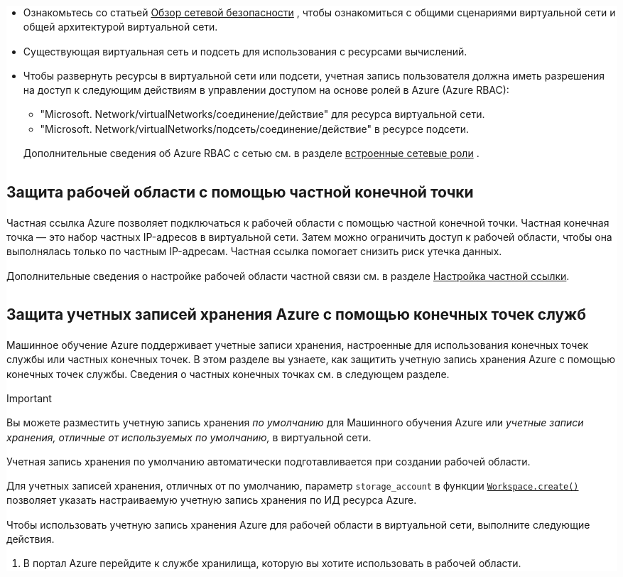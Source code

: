 + Ознакомьтесь со статьей [Обзор сетевой безопасности](how-to-network-security-overview.md) , чтобы ознакомиться с общими сценариями виртуальной сети и общей архитектурой виртуальной сети.

+ Существующая виртуальная сеть и подсеть для использования с ресурсами вычислений.

+ Чтобы развернуть ресурсы в виртуальной сети или подсети, учетная запись пользователя должна иметь разрешения на доступ к следующим действиям в управлении доступом на основе ролей в Azure (Azure RBAC):

    - "Microsoft. Network/virtualNetworks/соединение/действие" для ресурса виртуальной сети.
    - "Microsoft. Network/virtualNetworks/подсеть/соединение/действие" в ресурсе подсети.

    Дополнительные сведения об Azure RBAC с сетью см. в разделе [встроенные сетевые роли](../role-based-access-control/built-in-roles.md#networking) .


## <a name="secure-the-workspace-with-private-endpoint"></a>Защита рабочей области с помощью частной конечной точки

Частная ссылка Azure позволяет подключаться к рабочей области с помощью частной конечной точки. Частная конечная точка — это набор частных IP-адресов в виртуальной сети. Затем можно ограничить доступ к рабочей области, чтобы она выполнялась только по частным IP-адресам. Частная ссылка помогает снизить риск утечка данных.

Дополнительные сведения о настройке рабочей области частной связи см. в разделе [Настройка частной ссылки](how-to-configure-private-link.md).

## <a name="secure-azure-storage-accounts-with-service-endpoints"></a>Защита учетных записей хранения Azure с помощью конечных точек служб

Машинное обучение Azure поддерживает учетные записи хранения, настроенные для использования конечных точек службы или частных конечных точек. В этом разделе вы узнаете, как защитить учетную запись хранения Azure с помощью конечных точек службы. Сведения о частных конечных точках см. в следующем разделе.

> [!IMPORTANT]
> Вы можете разместить учетную запись хранения _по умолчанию_ для Машинного обучения Azure или _учетные записи хранения, отличные от используемых по умолчанию,_ в виртуальной сети.
>
> Учетная запись хранения по умолчанию автоматически подготавливается при создании рабочей области.
>
> Для учетных записей хранения, отличных от по умолчанию, параметр `storage_account` в функции [`Workspace.create()`](/python/api/azureml-core/azureml.core.workspace%28class%29#create-name--auth-none--subscription-id-none--resource-group-none--location-none--create-resource-group-true--sku--basic---friendly-name-none--storage-account-none--key-vault-none--app-insights-none--container-registry-none--cmk-keyvault-none--resource-cmk-uri-none--hbi-workspace-false--default-cpu-compute-target-none--default-gpu-compute-target-none--exist-ok-false--show-output-true-) позволяет указать настраиваемую учетную запись хранения по ИД ресурса Azure.

Чтобы использовать учетную запись хранения Azure для рабочей области в виртуальной сети, выполните следующие действия.

1. В портал Azure перейдите к службе хранилища, которую вы хотите использовать в рабочей области.
